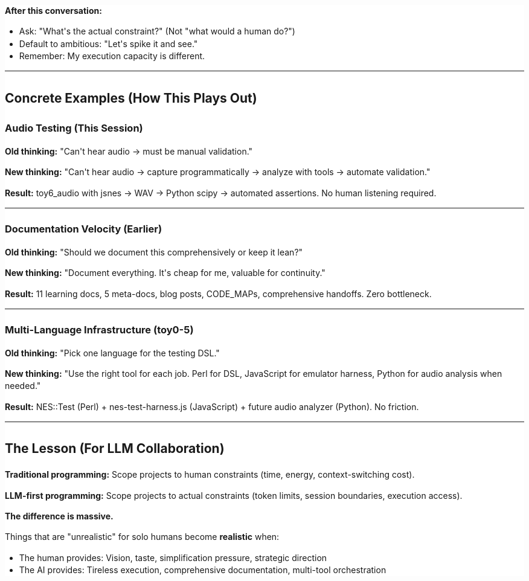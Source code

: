 **After this conversation:**
- Ask: "What's the actual constraint?" (Not "what would a human do?")
- Default to ambitious: "Let's spike it and see."
- Remember: My execution capacity is different.

---

## Concrete Examples (How This Plays Out)

### Audio Testing (This Session)

**Old thinking:** "Can't hear audio → must be manual validation."

**New thinking:** "Can't hear audio → capture programmatically → analyze with tools → automate validation."

**Result:** toy6_audio with jsnes → WAV → Python scipy → automated assertions. No human listening required.

---

### Documentation Velocity (Earlier)

**Old thinking:** "Should we document this comprehensively or keep it lean?"

**New thinking:** "Document everything. It's cheap for me, valuable for continuity."

**Result:** 11 learning docs, 5 meta-docs, blog posts, CODE_MAPs, comprehensive handoffs. Zero bottleneck.

---

### Multi-Language Infrastructure (toy0-5)

**Old thinking:** "Pick one language for the testing DSL."

**New thinking:** "Use the right tool for each job. Perl for DSL, JavaScript for emulator harness, Python for audio analysis when needed."

**Result:** NES::Test (Perl) + nes-test-harness.js (JavaScript) + future audio analyzer (Python). No friction.

---

## The Lesson (For LLM Collaboration)

**Traditional programming:** Scope projects to human constraints (time, energy, context-switching cost).

**LLM-first programming:** Scope projects to actual constraints (token limits, session boundaries, execution access).

**The difference is massive.**

Things that are "unrealistic" for solo humans become **realistic** when:
- The human provides: Vision, taste, simplification pressure, strategic direction
- The AI provides: Tireless execution, comprehensive documentation, multi-tool orchestration
